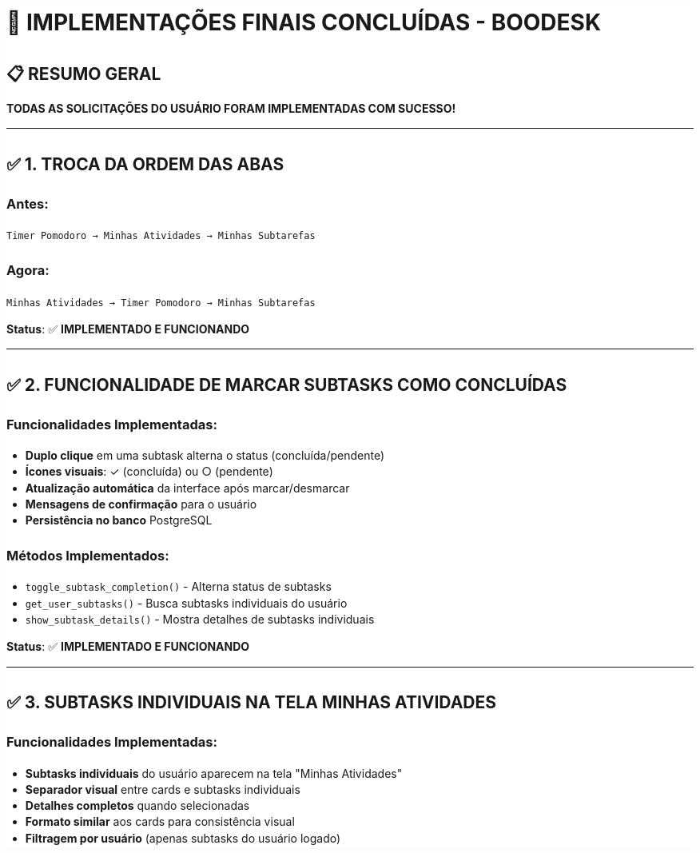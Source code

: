 # 🎉 IMPLEMENTAÇÕES FINAIS CONCLUÍDAS - BOODESK

## 📋 **RESUMO GERAL**

**TODAS AS SOLICITAÇÕES DO USUÁRIO FORAM IMPLEMENTADAS COM SUCESSO!**

---

## ✅ **1. TROCA DA ORDEM DAS ABAS**

### **Antes:**
```
Timer Pomodoro → Minhas Atividades → Minhas Subtarefas
```

### **Agora:**
```
Minhas Atividades → Timer Pomodoro → Minhas Subtarefas
```

**Status**: ✅ **IMPLEMENTADO E FUNCIONANDO**

---

## ✅ **2. FUNCIONALIDADE DE MARCAR SUBTASKS COMO CONCLUÍDAS**

### **Funcionalidades Implementadas:**
- **Duplo clique** em uma subtask alterna o status (concluída/pendente)
- **Ícones visuais**: ✓ (concluída) ou ○ (pendente)
- **Atualização automática** da interface após marcar/desmarcar
- **Mensagens de confirmação** para o usuário
- **Persistência no banco** PostgreSQL

### **Métodos Implementados:**
- `toggle_subtask_completion()` - Alterna status de subtasks
- `get_user_subtasks()` - Busca subtasks individuais do usuário
- `show_subtask_details()` - Mostra detalhes de subtasks individuais

**Status**: ✅ **IMPLEMENTADO E FUNCIONANDO**

---

## ✅ **3. SUBTASKS INDIVIDUAIS NA TELA MINHAS ATIVIDADES**

### **Funcionalidades Implementadas:**
- **Subtasks individuais** do usuário aparecem na tela "Minhas Atividades"
- **Separador visual** entre cards e subtasks individuais
- **Detalhes completos** quando selecionadas
- **Formato similar** aos cards para consistência visual
- **Filtragem por usuário** (apenas subtasks do usuário logado)
